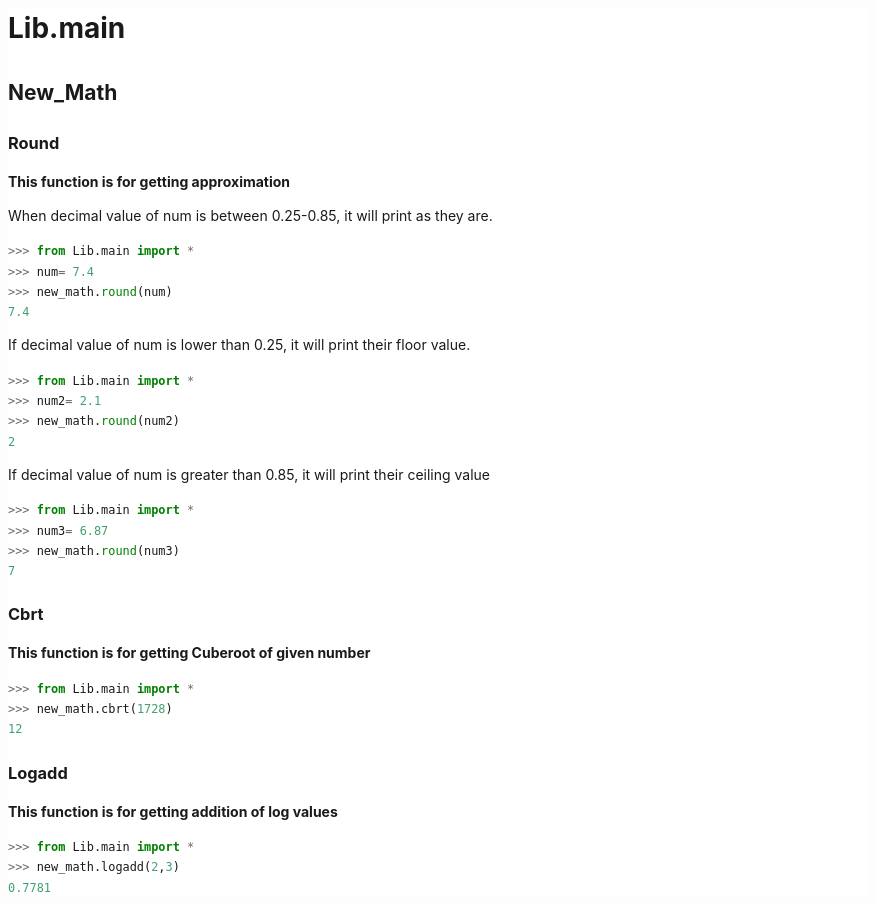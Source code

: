 # Lib.main

## New_Math

### Round
**This function is for getting approximation** 

When decimal value of num is between 
0.25-0.85, it will print as they are.

```python
>>> from Lib.main import *
>>> num= 7.4
>>> new_math.round(num)
7.4
```

If decimal value of num is lower than 
0.25, it will print their floor value.

```python
>>> from Lib.main import *
>>> num2= 2.1
>>> new_math.round(num2)
2
```

If decimal value of num is greater than 0.85,
it will print their ceiling value
```python
>>> from Lib.main import *
>>> num3= 6.87 
>>> new_math.round(num3)
7
```

### Cbrt
**This function is for getting Cuberoot of given number**

```python
>>> from Lib.main import *
>>> new_math.cbrt(1728)
12
```
### Logadd
**This function is for getting addition of log values**

```python
>>> from Lib.main import *
>>> new_math.logadd(2,3)
0.7781
```
